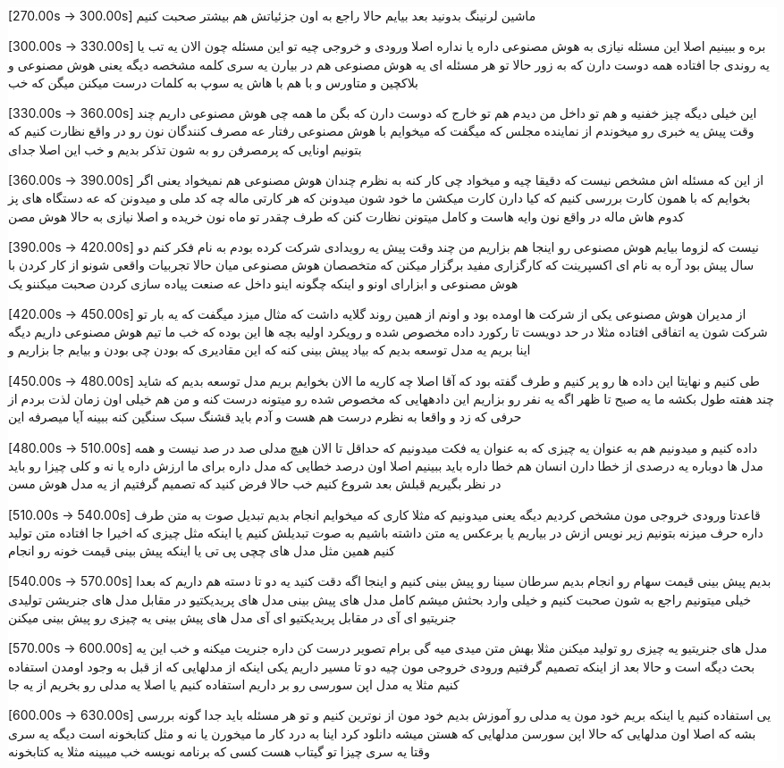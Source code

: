 [270.00s -> 300.00s] ماشین لرنینگ بدونید بعد بیایم حالا راجع به اون جزئیاتش هم بیشتر صحبت کنیم

[300.00s -> 330.00s] بره و ببینیم اصلا این مسئله نیازی به هوش مصنوعی داره یا نداره اصلا ورودی و خروجی چیه تو این مسئله چون الان یه تب یا یه روندی جا افتاده همه دوست دارن که به زور حالا تو هر مسئله ای یه هوش مصنوعی هم در بیارن یه سری کلمه مشخصه دیگه یعنی هوش مصنوعی و بلاکچین و متاورس و با هم با هاش یه سوپ به کلمات درست میکنن میگن که خب

[330.00s -> 360.00s] این خیلی دیگه چیز خفنیه و هم تو داخل من دیدم هم تو خارج که دوست دارن که بگن ما همه چی هوش مصنوعی داریم چند وقت پیش یه خبری رو میخوندم از نماینده مجلس که میگفت که میخوایم با هوش مصنوعی رفتار عه مصرف کنندگان نون رو در واقع نظارت کنیم که بتونیم اونایی که پرمصرفن رو به شون تذکر بدیم و خب این اصلا جدای

[360.00s -> 390.00s] از این که مسئله اش مشخص نیست که دقیقا چیه و میخواد چی کار کنه به نظرم چندان هوش مصنوعی هم نمیخواد یعنی اگر بخوایم که با همون کارت بررسی کنیم که کیا دارن کارت میکشن ما خود شون میدونن که هر کارتی ماله چه کد ملی و میدونن که عه دستگاه های پز کدوم هاش ماله در واقع نون وایه هاست و کامل میتونن نظارت کنن که طرف چقدر تو ماه نون خریده و اصلا نیازی به حالا هوش مصن

[390.00s -> 420.00s] نیست که لزوما بیایم هوش مصنوعی رو اینجا هم بزاریم من چند وقت پیش یه رویدادی شرکت کرده بودم به نام فکر کنم دو سال پیش بود آره به نام ای اکسپرینت که کارگزاری مفید برگزار میکنن که متخصصان هوش مصنوعی میان حالا تجربیات واقعی شونو از کار کردن با هوش مصنوعی و ابزارای اونو و اینکه چگونه اینو داخل عه صنعت پیاده سازی کردن صحبت میکننو یک

[420.00s -> 450.00s] از مدیران هوش مصنوعی یکی از شرکت ها اومده بود و اونم از همین روند گلایه داشت که مثال میزد میگفت که یه بار تو شرکت شون یه اتفاقی افتاده مثلا در حد دویست تا رکورد داده مخصوص شده و رویکرد اولیه بچه ها این بوده که خب ما تیم هوش مصنوعی داریم دیگه اینا بریم یه مدل توسعه بدیم که بیاد پیش بینی کنه که این مقادیری که بودن چی بودن و بیایم جا بزاریم و

[450.00s -> 480.00s] طی کنیم و نهایتا این داده ها رو پر کنیم و طرف گفته بود که آقا اصلا چه کاریه ما الان بخوایم بریم مدل توسعه بدیم که شاید چند هفته طول بکشه ما یه صبح تا ظهر اگه یه نفر رو بزاریم این دادههایی که مخصوص شده رو میتونه درست کنه و من هم خیلی اون زمان لذت بردم از حرفی که زد و واقعا به نظرم درست هم هست و آدم باید قشنگ سبک سنگین کنه ببینه آیا میصرفه این

[480.00s -> 510.00s] داده کنیم و میدونیم هم به عنوان یه چیزی که به عنوان یه فکت میدونیم که حداقل تا الان هیچ مدلی صد در صد نیست و همه مدل ها دوباره یه درصدی از خطا دارن انسان هم خطا داره باید ببینیم اصلا اون درصد خطایی که مدل داره برای ما ارزش داره یا نه و کلی چیزا رو باید در نظر بگیریم قبلش بعد شروع کنیم خب حالا فرض کنید که تصمیم گرفتیم از یه مدل هوش مسن

[510.00s -> 540.00s] قاعدتا ورودی خروجی مون مشخص کردیم دیگه یعنی میدونیم که مثلا کاری که میخوایم انجام بدیم تبدیل صوت به متن طرف داره حرف میزنه بتونیم زیر نویس ازش در بیاریم یا برعکس یه متن داشته باشیم به صوت تبدیلش کنیم یا اینکه مثل چیزی که اخیرا جا افتاده متن تولید کنیم همین مثل مدل های چچی پی تی یا اینکه پیش بینی قیمت خونه رو انجام

[540.00s -> 570.00s] بدیم پیش بینی قیمت سهام رو انجام بدیم سرطان سینا رو پیش بینی کنیم و اینجا اگه دقت کنید یه دو تا دسته هم داریم که بعدا خیلی میتونیم راجع به شون صحبت کنیم و خیلی وارد بحثش میشم کامل مدل های پیش بینی مدل های پریدیکتیو در مقابل مدل های جنریشن تولیدی جنریتیو ای آی در مقابل پریدیکتیو ای آی مدل های پیش بینی یه چیزی رو پیش بینی میکنن

[570.00s -> 600.00s] مدل های جنریتیو یه چیزی رو تولید میکنن مثلا بهش متن میدی میه گی برام تصویر درست کن داره جنریت میکنه و خب این یه بحث دیگه است و حالا بعد از اینکه تصمیم گرفتیم ورودی خروجی مون چیه دو تا مسیر داریم یکی اینکه از مدلهایی که از قبل به وجود اومدن استفاده کنیم مثلا یه مدل اپن سورسی رو بر داریم استفاده کنیم یا اصلا یه مدلی رو بخریم از یه جا

[600.00s -> 630.00s] یی استفاده کنیم یا اینکه بریم خود مون یه مدلی رو آموزش بدیم خود مون از نوترین کنیم و تو هر مسئله باید جدا گونه بررسی بشه که اصلا اون مدلهایی که حالا اپن سورسن مدلهایی که هستن میشه دانلود کرد اینا به درد کار ما میخورن یا نه و مثل کتابخونه است دیگه یه سری وقتا یه سری چیزا تو گیتاب هست کسی که برنامه نویسه خب میبینه مثلا یه کتابخونه
